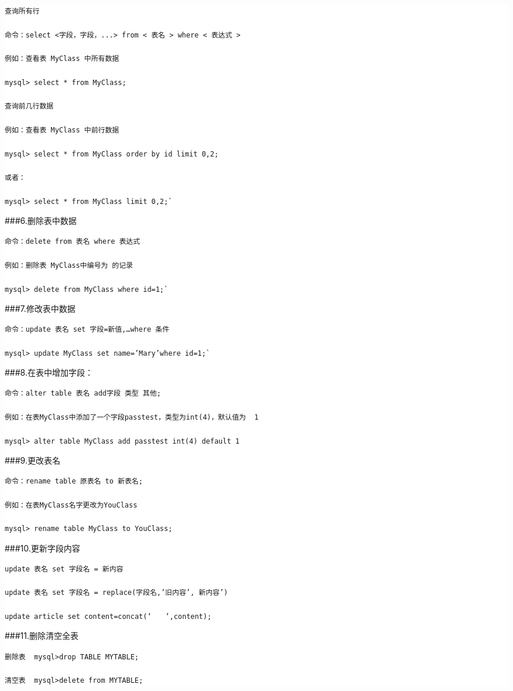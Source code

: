 ```
查询所有行  

命令：select <字段，字段，...> from < 表名 > where < 表达式 >  

例如：查看表 MyClass 中所有数据  

mysql> select * from MyClass;  

查询前几行数据  

例如：查看表 MyClass 中前行数据  

mysql> select * from MyClass order by id limit 0,2;  

或者：  

mysql> select * from MyClass limit 0,2;` 
```
###6.删除表中数据  
```
命令：delete from 表名 where 表达式  

例如：删除表 MyClass中编号为 的记录  

mysql> delete from MyClass where id=1;` 
```
###7.修改表中数据
```
命令：update 表名 set 字段=新值,…where 条件  

mysql> update MyClass set name=’Mary’where id=1;` 
```
###8.在表中增加字段： 
```
命令：alter table 表名 add字段 类型 其他;  

例如：在表MyClass中添加了一个字段passtest，类型为int(4)，默认值为  1

mysql> alter table MyClass add passtest int(4) default 1

```
###9.更改表名
```
命令：rename table 原表名 to 新表名;  

例如：在表MyClass名字更改为YouClass  

mysql> rename table MyClass to YouClass;  
```

###10.更新字段内容
```
update 表名 set 字段名 = 新内容  

update 表名 set 字段名 = replace(字段名,’旧内容’, 新内容’)  

update article set content=concat(‘　　’,content);
```
###11.删除清空全表
```
删除表  mysql>drop TABLE MYTABLE;  

清空表  mysql>delete from MYTABLE;  
```

